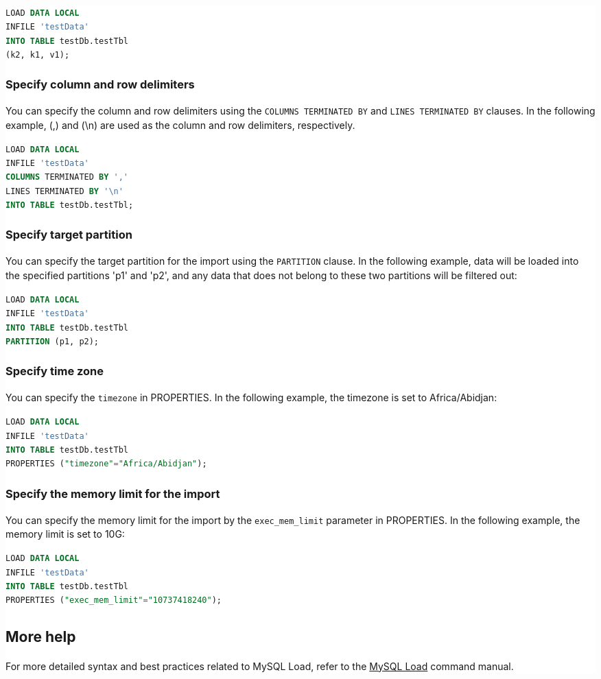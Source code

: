 ```SQL
LOAD DATA LOCAL
INFILE 'testData'
INTO TABLE testDb.testTbl
(k2, k1, v1);
```

### Specify column and row delimiters

You can specify the column and row delimiters using the `COLUMNS TERMINATED BY` and `LINES TERMINATED BY` clauses. In the following example, (,) and (\n) are used as the column and row delimiters, respectively.

```SQL
LOAD DATA LOCAL
INFILE 'testData'
COLUMNS TERMINATED BY ','
LINES TERMINATED BY '\n'
INTO TABLE testDb.testTbl;
```

### Specify target partition

You can specify the target partition for the import using the `PARTITION` clause. In the following example, data will be loaded into the specified partitions 'p1' and 'p2', and any data that does not belong to these two partitions will be filtered out:

```SQL
LOAD DATA LOCAL
INFILE 'testData'
INTO TABLE testDb.testTbl
PARTITION (p1, p2);
```

### Specify time zone

You can specify the `timezone` in PROPERTIES. In the following example, the timezone is set to Africa/Abidjan:

```SQL
LOAD DATA LOCAL
INFILE 'testData'
INTO TABLE testDb.testTbl
PROPERTIES ("timezone"="Africa/Abidjan");
```

### Specify the memory limit for the import

You can specify the memory limit for the import by the `exec_mem_limit` parameter in PROPERTIES. In the following example, the memory limit is set to 10G:

```SQL
LOAD DATA LOCAL
INFILE 'testData'
INTO TABLE testDb.testTbl
PROPERTIES ("exec_mem_limit"="10737418240");
```

## More help

For more detailed syntax and best practices related to MySQL Load, refer to the [MySQL Load](https://doris.apache.org/docs/sql-manual/sql-reference/Data-Manipulation-Statements/Load/MYSQL-LOAD/) command manual.
